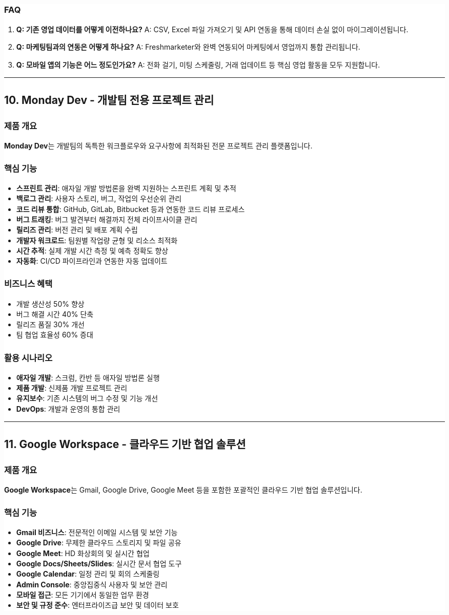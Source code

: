### FAQ
1. **Q: 기존 영업 데이터를 어떻게 이전하나요?**
   A: CSV, Excel 파일 가져오기 및 API 연동을 통해 데이터 손실 없이 마이그레이션됩니다.

2. **Q: 마케팅팀과의 연동은 어떻게 하나요?**
   A: Freshmarketer와 완벽 연동되어 마케팅에서 영업까지 통합 관리됩니다.

3. **Q: 모바일 앱의 기능은 어느 정도인가요?**
   A: 전화 걸기, 미팅 스케줄링, 거래 업데이트 등 핵심 영업 활동을 모두 지원합니다.

---

## 10. Monday Dev - 개발팀 전용 프로젝트 관리

### 제품 개요
**Monday Dev**는 개발팀의 독특한 워크플로우와 요구사항에 최적화된 전문 프로젝트 관리 플랫폼입니다.

### 핵심 기능
- **스프린트 관리**: 애자일 개발 방법론을 완벽 지원하는 스프린트 계획 및 추적
- **백로그 관리**: 사용자 스토리, 버그, 작업의 우선순위 관리
- **코드 리뷰 통합**: GitHub, GitLab, Bitbucket 등과 연동한 코드 리뷰 프로세스
- **버그 트래킹**: 버그 발견부터 해결까지 전체 라이프사이클 관리
- **릴리즈 관리**: 버전 관리 및 배포 계획 수립
- **개발자 워크로드**: 팀원별 작업량 균형 및 리소스 최적화
- **시간 추적**: 실제 개발 시간 측정 및 예측 정확도 향상
- **자동화**: CI/CD 파이프라인과 연동한 자동 업데이트

### 비즈니스 혜택
- 개발 생산성 50% 향상
- 버그 해결 시간 40% 단축
- 릴리즈 품질 30% 개선
- 팀 협업 효율성 60% 증대

### 활용 시나리오
- **애자일 개발**: 스크럼, 칸반 등 애자일 방법론 실행
- **제품 개발**: 신제품 개발 프로젝트 관리
- **유지보수**: 기존 시스템의 버그 수정 및 기능 개선
- **DevOps**: 개발과 운영의 통합 관리

---

## 11. Google Workspace - 클라우드 기반 협업 솔루션

### 제품 개요
**Google Workspace**는 Gmail, Google Drive, Google Meet 등을 포함한 포괄적인 클라우드 기반 협업 솔루션입니다.

### 핵심 기능
- **Gmail 비즈니스**: 전문적인 이메일 시스템 및 보안 기능
- **Google Drive**: 무제한 클라우드 스토리지 및 파일 공유
- **Google Meet**: HD 화상회의 및 실시간 협업
- **Google Docs/Sheets/Slides**: 실시간 문서 협업 도구
- **Google Calendar**: 일정 관리 및 회의 스케줄링
- **Admin Console**: 중앙집중식 사용자 및 보안 관리
- **모바일 접근**: 모든 기기에서 동일한 업무 환경
- **보안 및 규정 준수**: 엔터프라이즈급 보안 및 데이터 보호
